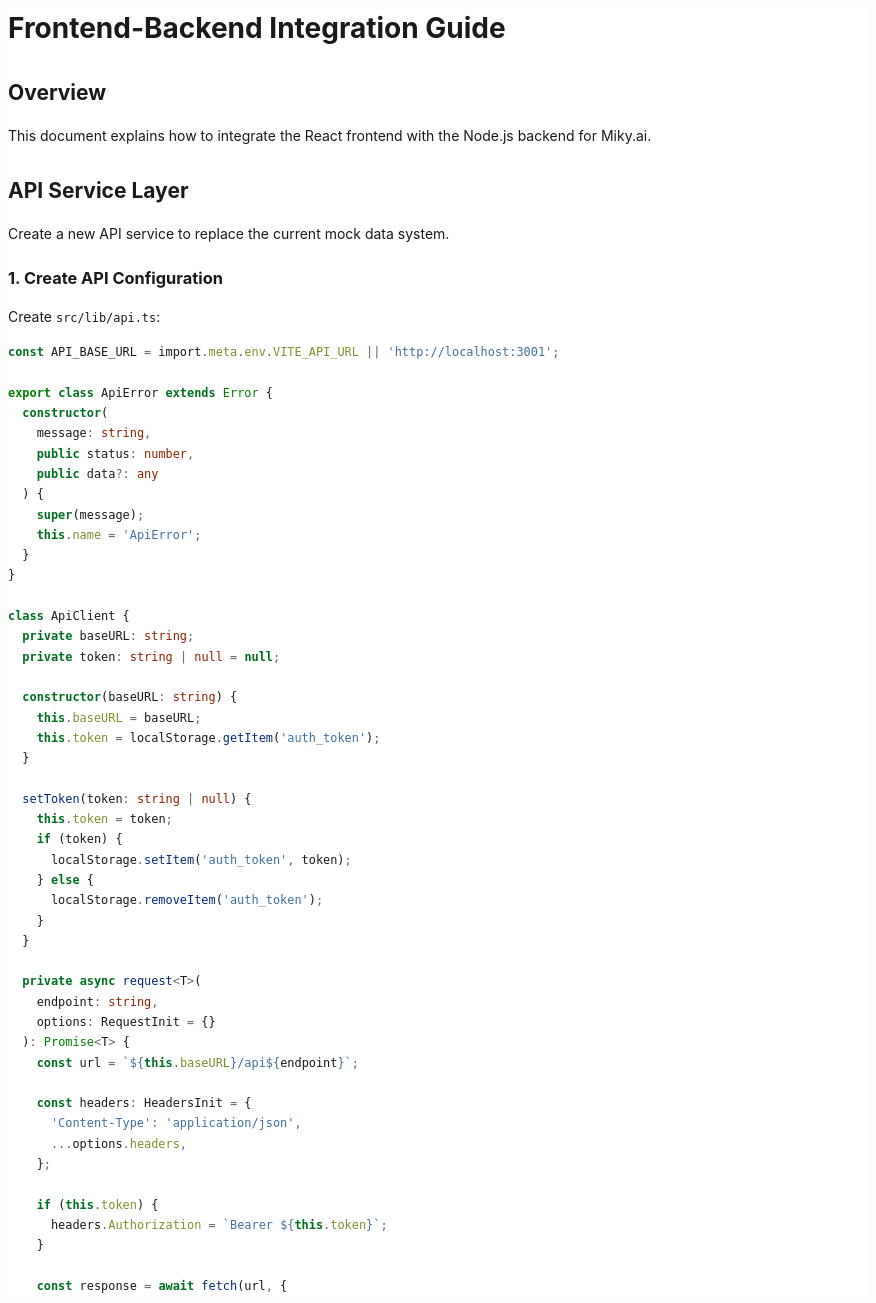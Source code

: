 # Frontend-Backend Integration Guide

## Overview

This document explains how to integrate the React frontend with the Node.js backend for Miky.ai.

## API Service Layer

Create a new API service to replace the current mock data system.

### 1. Create API Configuration

Create `src/lib/api.ts`:

```typescript
const API_BASE_URL = import.meta.env.VITE_API_URL || 'http://localhost:3001';

export class ApiError extends Error {
  constructor(
    message: string,
    public status: number,
    public data?: any
  ) {
    super(message);
    this.name = 'ApiError';
  }
}

class ApiClient {
  private baseURL: string;
  private token: string | null = null;

  constructor(baseURL: string) {
    this.baseURL = baseURL;
    this.token = localStorage.getItem('auth_token');
  }

  setToken(token: string | null) {
    this.token = token;
    if (token) {
      localStorage.setItem('auth_token', token);
    } else {
      localStorage.removeItem('auth_token');
    }
  }

  private async request<T>(
    endpoint: string,
    options: RequestInit = {}
  ): Promise<T> {
    const url = `${this.baseURL}/api${endpoint}`;
    
    const headers: HeadersInit = {
      'Content-Type': 'application/json',
      ...options.headers,
    };

    if (this.token) {
      headers.Authorization = `Bearer ${this.token}`;
    }

    const response = await fetch(url, {
```